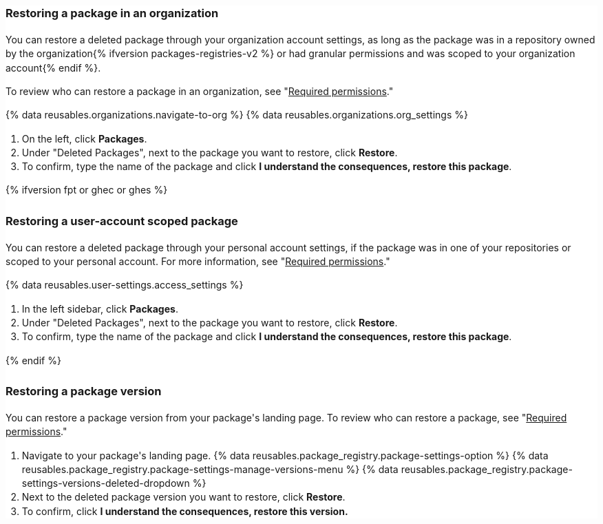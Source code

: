 ### Restoring a package in an organization

 You can restore a deleted package through your organization account settings, as long as the package was in a repository owned by the organization{% ifversion packages-registries-v2 %} or had granular permissions and was scoped to your organization account{% endif %}.

To review who can restore a package in an organization, see "[Required permissions](#required-permissions-to-delete-or-restore-a-package)."

{% data reusables.organizations.navigate-to-org %}
{% data reusables.organizations.org_settings %}
1. On the left, click **Packages**.
1. Under "Deleted Packages", next to the package you want to restore, click **Restore**.
1. To confirm, type the name of the package and click **I understand the consequences, restore this package**.

{% ifversion fpt or ghec or ghes %}

### Restoring a user-account scoped package

You can restore a deleted package through your personal account settings, if the package was in one of your repositories or scoped to your personal account. For more information, see "[Required permissions](#required-permissions-to-delete-or-restore-a-package)."

{% data reusables.user-settings.access_settings %}
1. In the left sidebar, click **Packages**.
1. Under "Deleted Packages", next to the package you want to restore, click **Restore**.
1. To confirm, type the name of the package and click **I understand the consequences, restore this package**.

{% endif %}

### Restoring a package version

You can restore a package version from your package's landing page. To review who can restore a package, see "[Required permissions](#required-permissions-to-delete-or-restore-a-package)."

1. Navigate to your package's landing page.
{% data reusables.package_registry.package-settings-option %}
{% data reusables.package_registry.package-settings-manage-versions-menu %}
{% data reusables.package_registry.package-settings-versions-deleted-dropdown %}
1. Next to the deleted package version you want to restore, click **Restore**.
1. To confirm, click **I understand the consequences, restore this version.**
